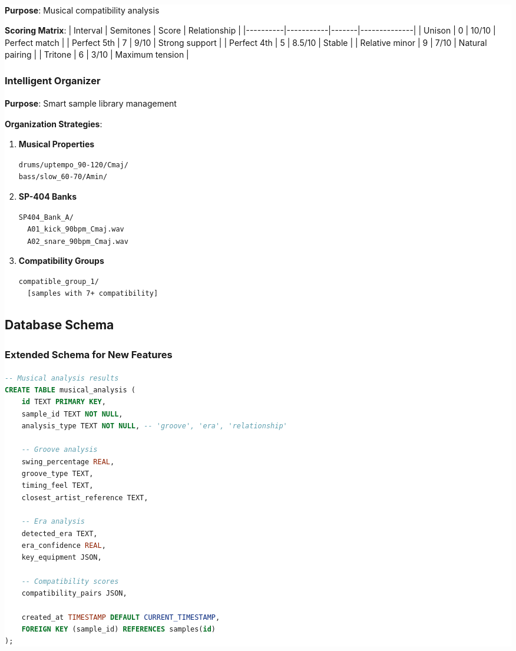 **Purpose**: Musical compatibility analysis

**Scoring Matrix**:
| Interval | Semitones | Score | Relationship |
|----------|-----------|-------|--------------|
| Unison | 0 | 10/10 | Perfect match |
| Perfect 5th | 7 | 9/10 | Strong support |
| Perfect 4th | 5 | 8.5/10 | Stable |
| Relative minor | 9 | 7/10 | Natural pairing |
| Tritone | 6 | 3/10 | Maximum tension |

### Intelligent Organizer

**Purpose**: Smart sample library management

**Organization Strategies**:

1. **Musical Properties**
   ```
   drums/uptempo_90-120/Cmaj/
   bass/slow_60-70/Amin/
   ```

2. **SP-404 Banks**
   ```
   SP404_Bank_A/
     A01_kick_90bpm_Cmaj.wav
     A02_snare_90bpm_Cmaj.wav
   ```

3. **Compatibility Groups**
   ```
   compatible_group_1/
     [samples with 7+ compatibility]
   ```

## Database Schema

### Extended Schema for New Features

```sql
-- Musical analysis results
CREATE TABLE musical_analysis (
    id TEXT PRIMARY KEY,
    sample_id TEXT NOT NULL,
    analysis_type TEXT NOT NULL, -- 'groove', 'era', 'relationship'
    
    -- Groove analysis
    swing_percentage REAL,
    groove_type TEXT,
    timing_feel TEXT,
    closest_artist_reference TEXT,
    
    -- Era analysis  
    detected_era TEXT,
    era_confidence REAL,
    key_equipment JSON,
    
    -- Compatibility scores
    compatibility_pairs JSON,
    
    created_at TIMESTAMP DEFAULT CURRENT_TIMESTAMP,
    FOREIGN KEY (sample_id) REFERENCES samples(id)
);
```